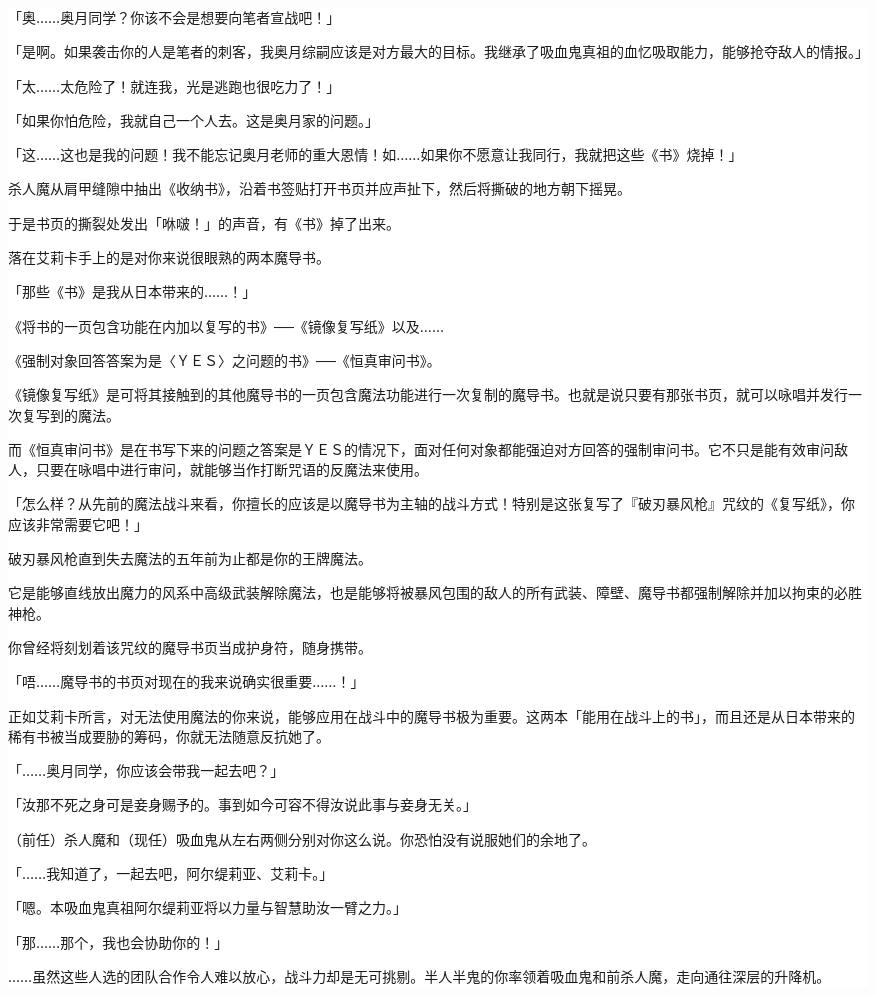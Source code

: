 「奥……奥月同学？你该不会是想要向笔者宣战吧！」

「是啊。如果袭击你的人是笔者的刺客，我奥月综嗣应该是对方最大的目标。我继承了吸血鬼真祖的血忆吸取能力，能够抢夺敌人的情报。」

「太……太危险了！就连我，光是逃跑也很吃力了！」

「如果你怕危险，我就自己一个人去。这是奥月家的问题。」

「这……这也是我的问题！我不能忘记奥月老师的重大恩情！如……如果你不愿意让我同行，我就把这些《书》烧掉！」

杀人魔从肩甲缝隙中抽出《收纳书》，沿着书签贴打开书页并应声扯下，然后将撕破的地方朝下摇晃。

于是书页的撕裂处发出「咻啵！」的声音，有《书》掉了出来。

落在艾莉卡手上的是对你来说很眼熟的两本魔导书。

「那些《书》是我从日本带来的……！」

《将书的一页包含功能在内加以复写的书》──《镜像复写纸》以及……

《强制对象回答答案为是〈ＹＥＳ〉之问题的书》──《恒真审问书》。

《镜像复写纸》是可将其接触到的其他魔导书的一页包含魔法功能进行一次复制的魔导书。也就是说只要有那张书页，就可以咏唱并发行一次复写到的魔法。

而《恒真审问书》是在书写下来的问题之答案是ＹＥＳ的情况下，面对任何对象都能强迫对方回答的强制审问书。它不只是能有效审问敌人，只要在咏唱中进行审问，就能够当作打断咒语的反魔法来使用。

「怎么样？从先前的魔法战斗来看，你擅长的应该是以魔导书为主轴的战斗方式！特别是这张复写了『破刃暴风枪』咒纹的《复写纸》，你应该非常需要它吧！」

破刃暴风枪直到失去魔法的五年前为止都是你的王牌魔法。

它是能够直线放出魔力的风系中高级武装解除魔法，也是能够将被暴风包围的敌人的所有武装、障壁、魔导书都强制解除并加以拘束的必胜神枪。

你曾经将刻划着该咒纹的魔导书页当成护身符，随身携带。

「唔……魔导书的书页对现在的我来说确实很重要……！」

正如艾莉卡所言，对无法使用魔法的你来说，能够应用在战斗中的魔导书极为重要。这两本「能用在战斗上的书」，而且还是从日本带来的稀有书被当成要胁的筹码，你就无法随意反抗她了。

「……奥月同学，你应该会带我一起去吧？」

「汝那不死之身可是妾身赐予的。事到如今可容不得汝说此事与妾身无关。」

（前任）杀人魔和（现任）吸血鬼从左右两侧分别对你这么说。你恐怕没有说服她们的余地了。

「……我知道了，一起去吧，阿尔缇莉亚、艾莉卡。」

「嗯。本吸血鬼真祖阿尔缇莉亚将以力量与智慧助汝一臂之力。」

「那……那个，我也会协助你的！」

……虽然这些人选的团队合作令人难以放心，战斗力却是无可挑剔。半人半鬼的你率领着吸血鬼和前杀人魔，走向通往深层的升降机。

